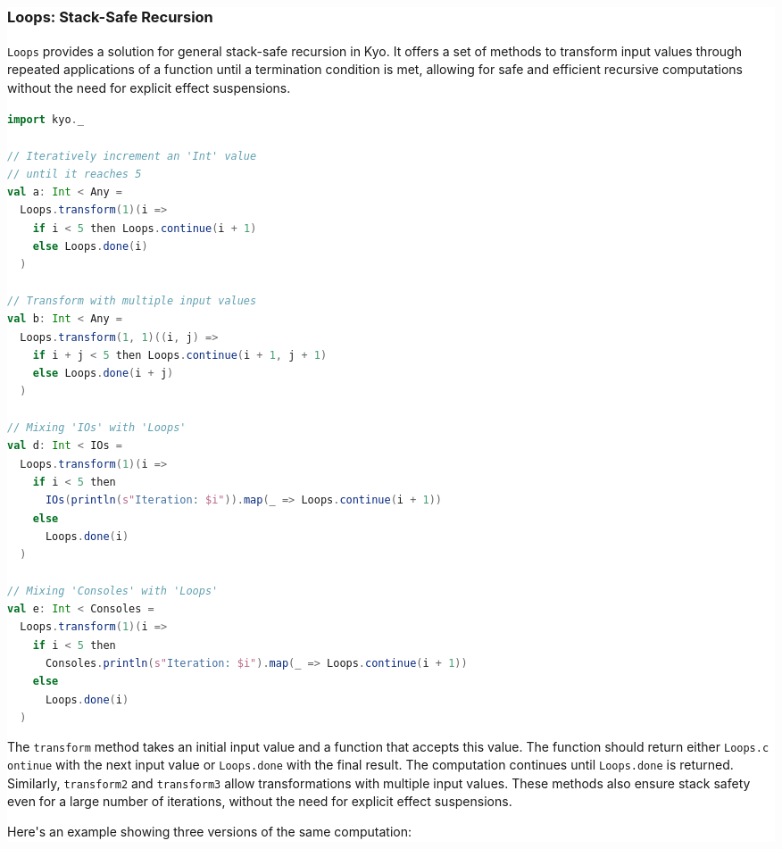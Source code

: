 
### Loops: Stack-Safe Recursion

`Loops` provides a solution for general stack-safe recursion in Kyo. It offers a set of methods to transform input values through repeated applications of a function until a termination condition is met, allowing for safe and efficient recursive computations without the need for explicit effect suspensions.

```scala
import kyo._

// Iteratively increment an 'Int' value
// until it reaches 5
val a: Int < Any = 
  Loops.transform(1)(i => 
    if i < 5 then Loops.continue(i + 1) 
    else Loops.done(i)
  )

// Transform with multiple input values
val b: Int < Any =
  Loops.transform(1, 1)((i, j) => 
    if i + j < 5 then Loops.continue(i + 1, j + 1) 
    else Loops.done(i + j)
  )

// Mixing 'IOs' with 'Loops'
val d: Int < IOs = 
  Loops.transform(1)(i => 
    if i < 5 then 
      IOs(println(s"Iteration: $i")).map(_ => Loops.continue(i + 1))
    else
      Loops.done(i)
  )

// Mixing 'Consoles' with 'Loops'
val e: Int < Consoles = 
  Loops.transform(1)(i => 
    if i < 5 then 
      Consoles.println(s"Iteration: $i").map(_ => Loops.continue(i + 1))
    else
      Loops.done(i)
  )
```

The `transform` method takes an initial input value and a function that accepts this value. The function should return either `Loops.continue` with the next input value or `Loops.done` with the final result. The computation continues until `Loops.done` is returned. Similarly, `transform2` and `transform3` allow transformations with multiple input values. These methods also ensure stack safety even for a large number of iterations, without the need for explicit effect suspensions.

Here's an example showing three versions of the same computation:
